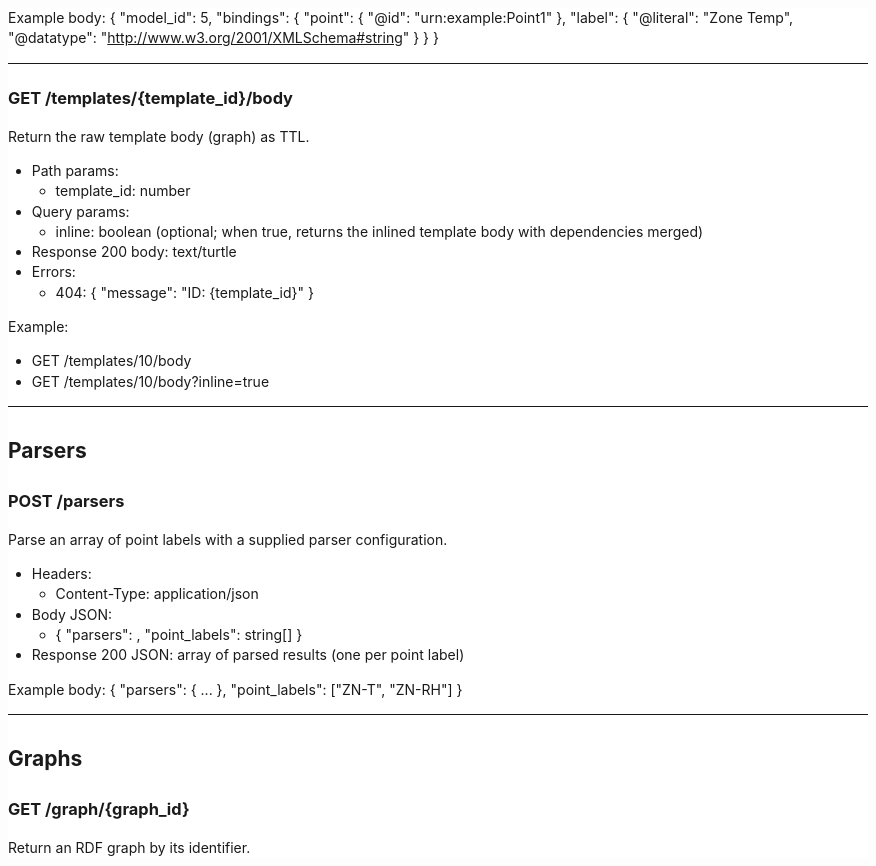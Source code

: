 Example body:
{
  "model_id": 5,
  "bindings": {
    "point": { "@id": "urn:example:Point1" },
    "label": { "@literal": "Zone Temp", "@datatype": "http://www.w3.org/2001/XMLSchema#string" }
  }
}

---

### GET /templates/{template_id}/body
Return the raw template body (graph) as TTL.

- Path params:
  - template_id: number
- Query params:
  - inline: boolean (optional; when true, returns the inlined template body with dependencies merged)
- Response 200 body: text/turtle
- Errors:
  - 404: { "message": "ID: {template_id}" }

Example:
- GET /templates/10/body
- GET /templates/10/body?inline=true

---

## Parsers

### POST /parsers
Parse an array of point labels with a supplied parser configuration.

- Headers:
  - Content-Type: application/json
- Body JSON:
  - { "parsers": <parser-config>, "point_labels": string[] }
- Response 200 JSON: array of parsed results (one per point label)

Example body:
{
  "parsers": { ... },
  "point_labels": ["ZN-T", "ZN-RH"]
}

---

## Graphs

### GET /graph/{graph_id}
Return an RDF graph by its identifier.
